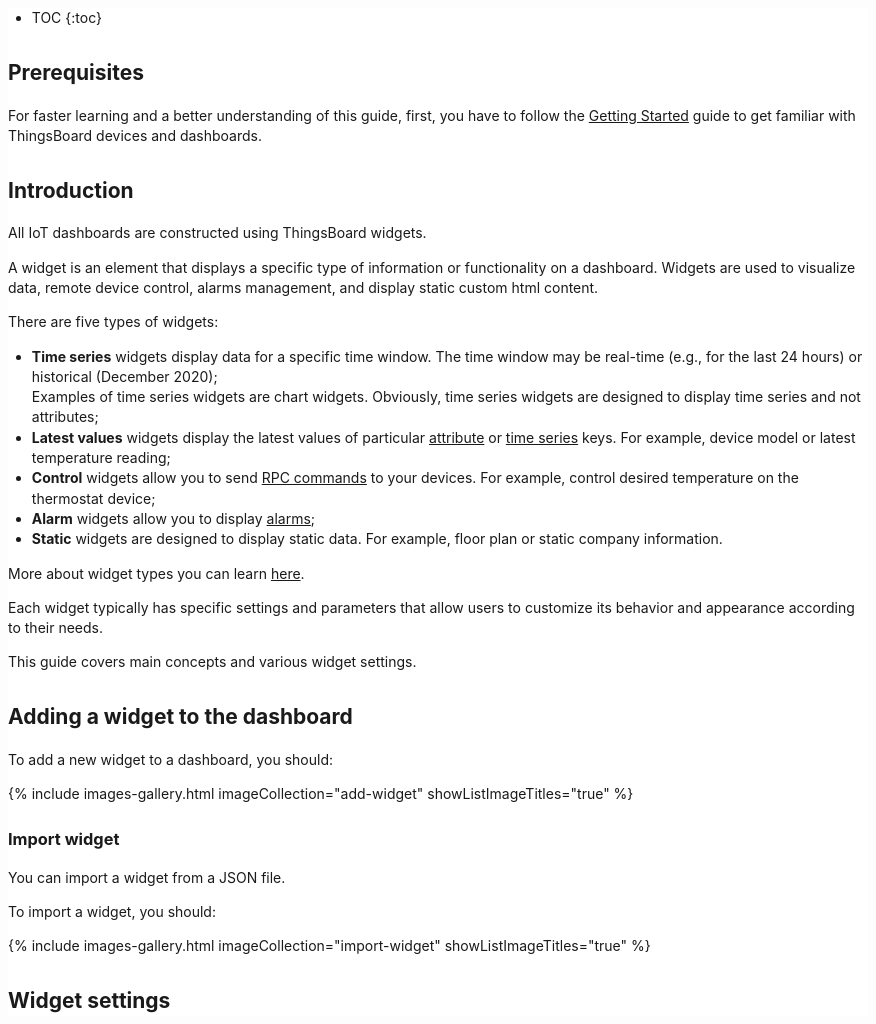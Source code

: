 * TOC
{:toc}

## Prerequisites

For faster learning and a better understanding of this guide, first, you have to follow the [Getting Started](/docs/{{docsPrefix}}getting-started-guides/helloworld/) guide to get familiar with ThingsBoard devices and dashboards.

## Introduction

All IoT dashboards are constructed using ThingsBoard widgets.

A widget is an element that displays a specific type of information or functionality on a dashboard. 
Widgets are used to visualize data, remote device control, alarms management, and display static custom html content.

There are five types of widgets:

* **Time series** widgets display data for a specific time window. The time window may be real-time (e.g., for the last 24 hours) or historical (December 2020);  
  Examples of time series widgets are chart widgets. Obviously, time series widgets are designed to display time series and not attributes;
* **Latest values** widgets display the latest values of particular [attribute](/docs/{{docsPrefix}}user-guide/attributes/) or [time series](/docs/{{docsPrefix}}user-guide/telemetry/) keys. For example, device model or latest temperature reading;
* **Control** widgets allow you to send [RPC commands](/docs/{{docsPrefix}}user-guide/rpc/) to your devices. For example, control desired temperature on the thermostat device;
* **Alarm** widgets allow you to display [alarms](/docs/{{docsPrefix}}user-guide/alarms/);
* **Static** widgets are designed to display static data. For example, floor plan or static company information.

More about widget types you can learn [here](/docs/{{docsPrefix}}user-guide/ui/widget-library/).

Each widget typically has specific settings and parameters that allow users to customize its behavior and appearance according to their needs.

This guide covers main concepts and various widget settings.

## Adding a widget to the dashboard

To add a new widget to a dashboard, you should:

{% include images-gallery.html imageCollection="add-widget" showListImageTitles="true" %}

### Import widget

You can import a widget from a JSON file.

To import a widget, you should:

{% include images-gallery.html imageCollection="import-widget" showListImageTitles="true" %}

## Widget settings
